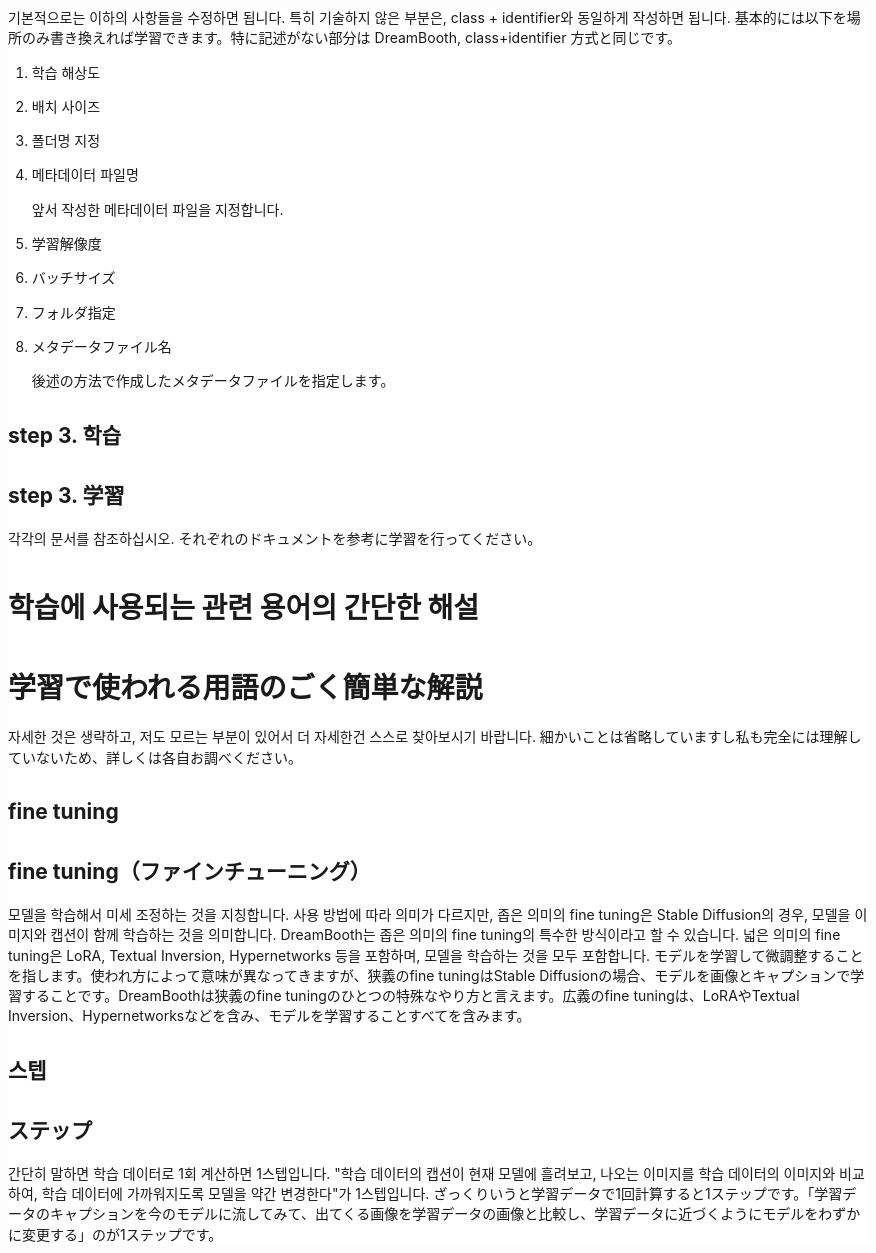 기본적으로는 이하의 사항들을 수정하면 됩니다. 특히 기술하지 않은 부분은, class + identifier와 동일하게 작성하면 됩니다.
基本的には以下を場所のみ書き換えれば学習できます。特に記述がない部分は DreamBooth, class+identifier 方式と同じです。

1. 학습 해상도
1. 배치 사이즈
1. 폴더명 지정
1. 메타데이터 파일명

    앞서 작성한 메타데이터 파일을 지정합니다.
1. 学習解像度
1. バッチサイズ
1. フォルダ指定
1. メタデータファイル名

    後述の方法で作成したメタデータファイルを指定します。


## step 3. 학습
## step 3. 学習

각각의 문서를 참조하십시오.
それぞれのドキュメントを参考に学習を行ってください。

# 학습에 사용되는 관련 용어의 간단한 해설
# 学習で使われる用語のごく簡単な解説

자세한 것은 생략하고, 저도 모르는 부분이 있어서 더 자세한건 스스로 찾아보시기 바랍니다.
細かいことは省略していますし私も完全には理解していないため、詳しくは各自お調べください。

## fine tuning
## fine tuning（ファインチューニング）

모델을 학습해서 미세 조정하는 것을 지칭합니다. 사용 방법에 따라 의미가 다르지만, 좁은 의미의 fine tuning은 Stable Diffusion의 경우, 모델을 이미지와 캡션이 함께 학습하는 것을 의미합니다. DreamBooth는 좁은 의미의 fine tuning의 특수한 방식이라고 할 수 있습니다. 넓은 의미의 fine tuning은 LoRA, Textual Inversion, Hypernetworks 등을 포함하며, 모델을 학습하는 것을 모두 포함합니다.
モデルを学習して微調整することを指します。使われ方によって意味が異なってきますが、狭義のfine tuningはStable Diffusionの場合、モデルを画像とキャプションで学習することです。DreamBoothは狭義のfine tuningのひとつの特殊なやり方と言えます。広義のfine tuningは、LoRAやTextual Inversion、Hypernetworksなどを含み、モデルを学習することすべてを含みます。

## 스텝
## ステップ

간단히 말하면 학습 데이터로 1회 계산하면 1스텝입니다. "학습 데이터의 캡션이 현재 모델에 흘려보고, 나오는 이미지를 학습 데이터의 이미지와 비교하여, 학습 데이터에 가까워지도록 모델을 약간 변경한다"가 1스텝입니다.
ざっくりいうと学習データで1回計算すると1ステップです。「学習データのキャプションを今のモデルに流してみて、出てくる画像を学習データの画像と比較し、学習データに近づくようにモデルをわずかに変更する」のが1ステップです。

